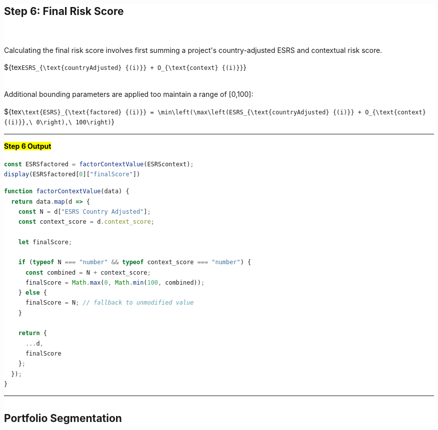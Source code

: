 
## Step 6: Final Risk Score

<br/>

Calculating the final risk score involves first summing a project's country-adjusted ESRS and contextual risk score.

${tex`ESRS_{\text{countryAdjusted} {(i)}} + O_{\text{context} {(i)}}`}

<br/>
Additional bounding parameters are applied too maintain a range of [0,100]:

${tex`\text{ESRS}_{\text{factored} {(i)}} = \min\left(\max\left(ESRS_{\text{countryAdjusted} {(i)}} + O_{\text{context} {(i)}},\ 0\right),\ 100\right)`}



---
**<mark>Step 6 Output</mark>** 
  


```js
const ESRSfactored = factorContextValue(ESRScontext);
display(ESRSfactored[0]["finalScore"])
```

```js echo
function factorContextValue(data) {
  return data.map(d => {
    const N = d["ESRS Country Adjusted"];
    const context_score = d.context_score;

    let finalScore;

    if (typeof N === "number" && typeof context_score === "number") {
      const combined = N + context_score;
      finalScore = Math.max(0, Math.min(100, combined));
    } else {
      finalScore = N; // fallback to unmodified value
    }

    return {
      ...d,
      finalScore
    };
  });
}
```

---


## Portfolio Segmentation

